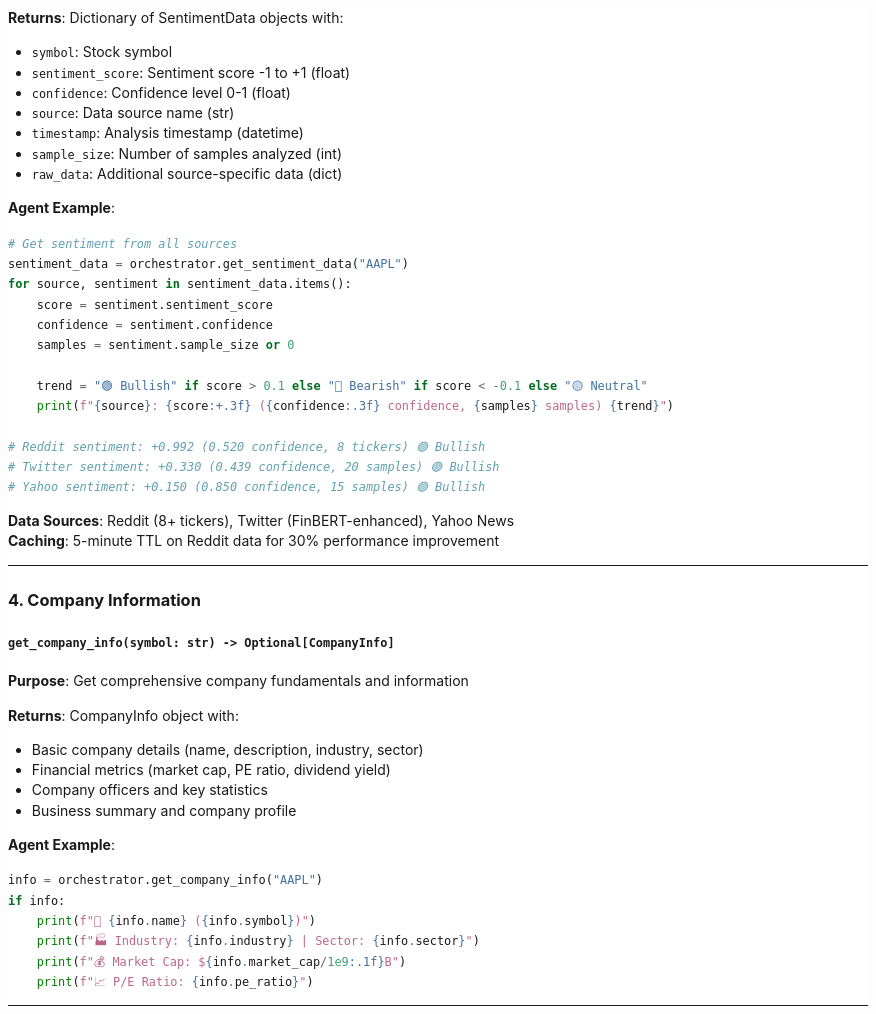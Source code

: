 **Returns**: Dictionary of SentimentData objects with:
- `symbol`: Stock symbol
- `sentiment_score`: Sentiment score -1 to +1 (float)
- `confidence`: Confidence level 0-1 (float)
- `source`: Data source name (str)
- `timestamp`: Analysis timestamp (datetime)
- `sample_size`: Number of samples analyzed (int)
- `raw_data`: Additional source-specific data (dict)

**Agent Example**:
```python
# Get sentiment from all sources
sentiment_data = orchestrator.get_sentiment_data("AAPL")
for source, sentiment in sentiment_data.items():
    score = sentiment.sentiment_score
    confidence = sentiment.confidence
    samples = sentiment.sample_size or 0
    
    trend = "🟢 Bullish" if score > 0.1 else "🔴 Bearish" if score < -0.1 else "🟡 Neutral"
    print(f"{source}: {score:+.3f} ({confidence:.3f} confidence, {samples} samples) {trend}")

# Reddit sentiment: +0.992 (0.520 confidence, 8 tickers) 🟢 Bullish
# Twitter sentiment: +0.330 (0.439 confidence, 20 samples) 🟢 Bullish  
# Yahoo sentiment: +0.150 (0.850 confidence, 15 samples) 🟢 Bullish
```

**Data Sources**: Reddit (8+ tickers), Twitter (FinBERT-enhanced), Yahoo News  
**Caching**: 5-minute TTL on Reddit data for 30% performance improvement

---

### 4. Company Information

#### `get_company_info(symbol: str) -> Optional[CompanyInfo]`

**Purpose**: Get comprehensive company fundamentals and information  

**Returns**: CompanyInfo object with:
- Basic company details (name, description, industry, sector)
- Financial metrics (market cap, PE ratio, dividend yield)
- Company officers and key statistics
- Business summary and company profile

**Agent Example**:
```python
info = orchestrator.get_company_info("AAPL")
if info:
    print(f"🏢 {info.name} ({info.symbol})")
    print(f"🏭 Industry: {info.industry} | Sector: {info.sector}")
    print(f"💰 Market Cap: ${info.market_cap/1e9:.1f}B")
    print(f"📈 P/E Ratio: {info.pe_ratio}")
```

---
